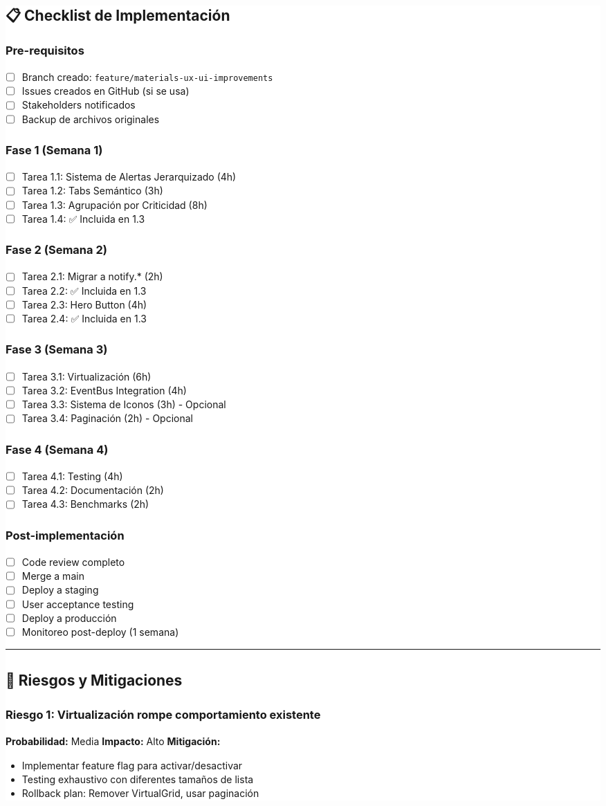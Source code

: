 ## 📋 Checklist de Implementación

### Pre-requisitos
- [ ] Branch creado: `feature/materials-ux-ui-improvements`
- [ ] Issues creados en GitHub (si se usa)
- [ ] Stakeholders notificados
- [ ] Backup de archivos originales

### Fase 1 (Semana 1)
- [ ] Tarea 1.1: Sistema de Alertas Jerarquizado (4h)
- [ ] Tarea 1.2: Tabs Semántico (3h)
- [ ] Tarea 1.3: Agrupación por Criticidad (8h)
- [ ] Tarea 1.4: ✅ Incluida en 1.3

### Fase 2 (Semana 2)
- [ ] Tarea 2.1: Migrar a notify.* (2h)
- [ ] Tarea 2.2: ✅ Incluida en 1.3
- [ ] Tarea 2.3: Hero Button (4h)
- [ ] Tarea 2.4: ✅ Incluida en 1.3

### Fase 3 (Semana 3)
- [ ] Tarea 3.1: Virtualización (6h)
- [ ] Tarea 3.2: EventBus Integration (4h)
- [ ] Tarea 3.3: Sistema de Iconos (3h) - Opcional
- [ ] Tarea 3.4: Paginación (2h) - Opcional

### Fase 4 (Semana 4)
- [ ] Tarea 4.1: Testing (4h)
- [ ] Tarea 4.2: Documentación (2h)
- [ ] Tarea 4.3: Benchmarks (2h)

### Post-implementación
- [ ] Code review completo
- [ ] Merge a main
- [ ] Deploy a staging
- [ ] User acceptance testing
- [ ] Deploy a producción
- [ ] Monitoreo post-deploy (1 semana)

---

## 🚨 Riesgos y Mitigaciones

### Riesgo 1: Virtualización rompe comportamiento existente
**Probabilidad:** Media
**Impacto:** Alto
**Mitigación:**
- Implementar feature flag para activar/desactivar
- Testing exhaustivo con diferentes tamaños de lista
- Rollback plan: Remover VirtualGrid, usar paginación
